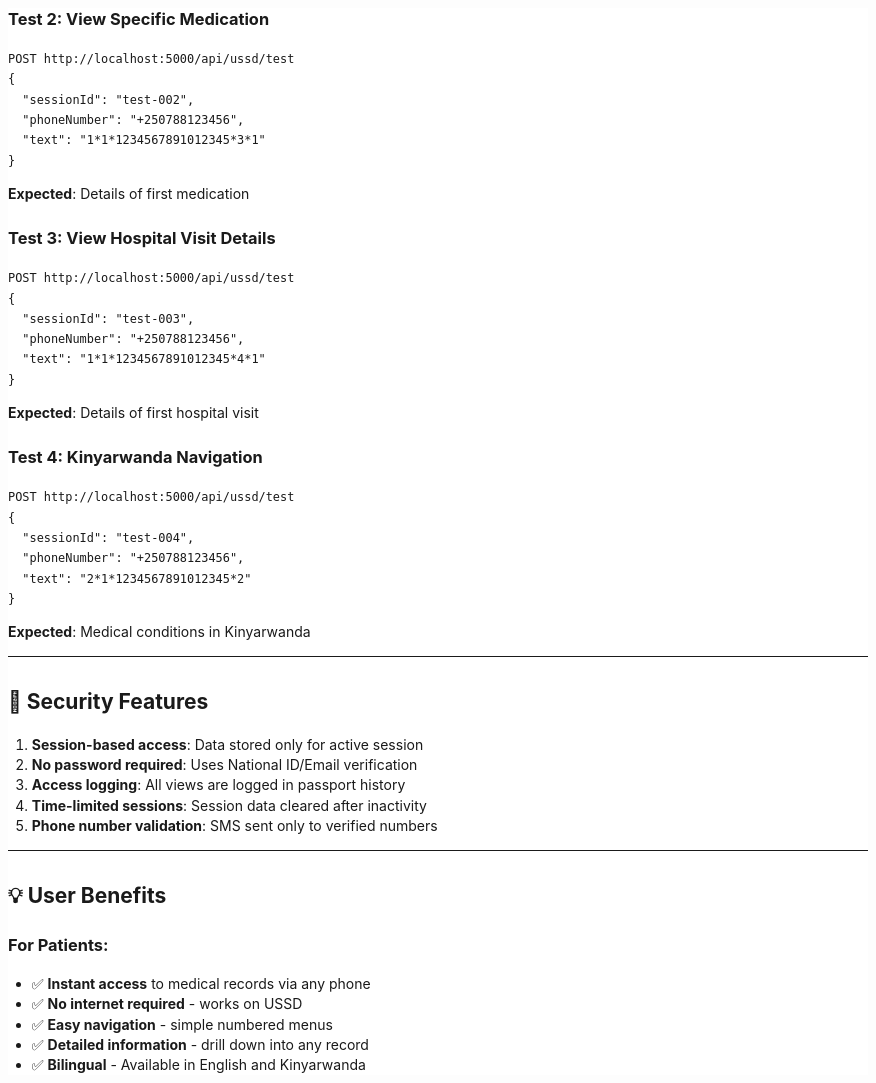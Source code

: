 ### Test 2: View Specific Medication
```http
POST http://localhost:5000/api/ussd/test
{
  "sessionId": "test-002",
  "phoneNumber": "+250788123456",
  "text": "1*1*1234567891012345*3*1"
}
```
**Expected**: Details of first medication

### Test 3: View Hospital Visit Details
```http
POST http://localhost:5000/api/ussd/test
{
  "sessionId": "test-003",
  "phoneNumber": "+250788123456",
  "text": "1*1*1234567891012345*4*1"
}
```
**Expected**: Details of first hospital visit

### Test 4: Kinyarwanda Navigation
```http
POST http://localhost:5000/api/ussd/test
{
  "sessionId": "test-004",
  "phoneNumber": "+250788123456",
  "text": "2*1*1234567891012345*2"
}
```
**Expected**: Medical conditions in Kinyarwanda

---

## 🔐 Security Features

1. **Session-based access**: Data stored only for active session
2. **No password required**: Uses National ID/Email verification
3. **Access logging**: All views are logged in passport history
4. **Time-limited sessions**: Session data cleared after inactivity
5. **Phone number validation**: SMS sent only to verified numbers

---

## 💡 User Benefits

### For Patients:
- ✅ **Instant access** to medical records via any phone
- ✅ **No internet required** - works on USSD
- ✅ **Easy navigation** - simple numbered menus
- ✅ **Detailed information** - drill down into any record
- ✅ **Bilingual** - Available in English and Kinyarwanda
